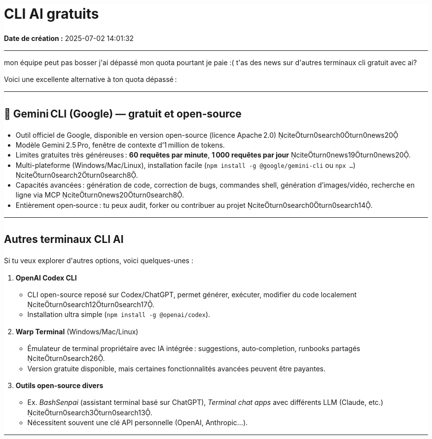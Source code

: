 # CLI AI gratuits

**Date de création :** 2025-07-02 14:01:32

---



mon équipe peut pas bosser j'ai dépassé mon quota pourtant je paie :( t'as des news sur d'autres terminaux cli gratuit avec ai?





Voici une excellente alternative à ton quota dépassé :

---

## 🚀 **Gemini CLI** (Google) — gratuit et open‑source

- Outil officiel de Google, disponible en version open-source (licence Apache 2.0) citeturn0search0turn0news20  
- Modèle Gemini 2.5 Pro, fenêtre de contexte d’1 million de tokens.  
- Limites gratuites très généreuses : **60 requêtes par minute**, **1 000 requêtes par jour** citeturn0news19turn0news20.  
- Multi-plateforme (Windows/Mac/Linux), installation facile (`npm install -g @google/gemini-cli` ou `npx …`) citeturn0search2turn0search8.  
- Capacités avancées : génération de code, correction de bugs, commandes shell, génération d’images/vidéo, recherche en ligne via MCP citeturn0news20turn0search8.  
- Entièrement open‑source : tu peux audit, forker ou contribuer au projet citeturn0search0turn0search14.

---

## Autres terminaux CLI AI

Si tu veux explorer d'autres options, voici quelques-unes :

1. **OpenAI Codex CLI**  
   - CLI open-source reposé sur Codex/ChatGPT, permet générer, exécuter, modifier du code localement citeturn0search12turn0search17.  
   - Installation ultra simple (`npm install -g @openai/codex`).

2. **Warp Terminal** (Windows/Mac/Linux)  
   - Émulateur de terminal propriétaire avec IA intégrée : suggestions, auto‑completion, runbooks partagés citeturn0search26.  
   - Version gratuite disponible, mais certaines fonctionnalités avancées peuvent être payantes.

3. **Outils open-source divers**  
   - Ex. *BashSenpai* (assistant terminal basé sur ChatGPT), *Terminal chat apps* avec différents LLM (Claude, etc.) citeturn0search3turn0search13.  
   - Nécessitent souvent une clé API personnelle (OpenAI, Anthropic…).

---
